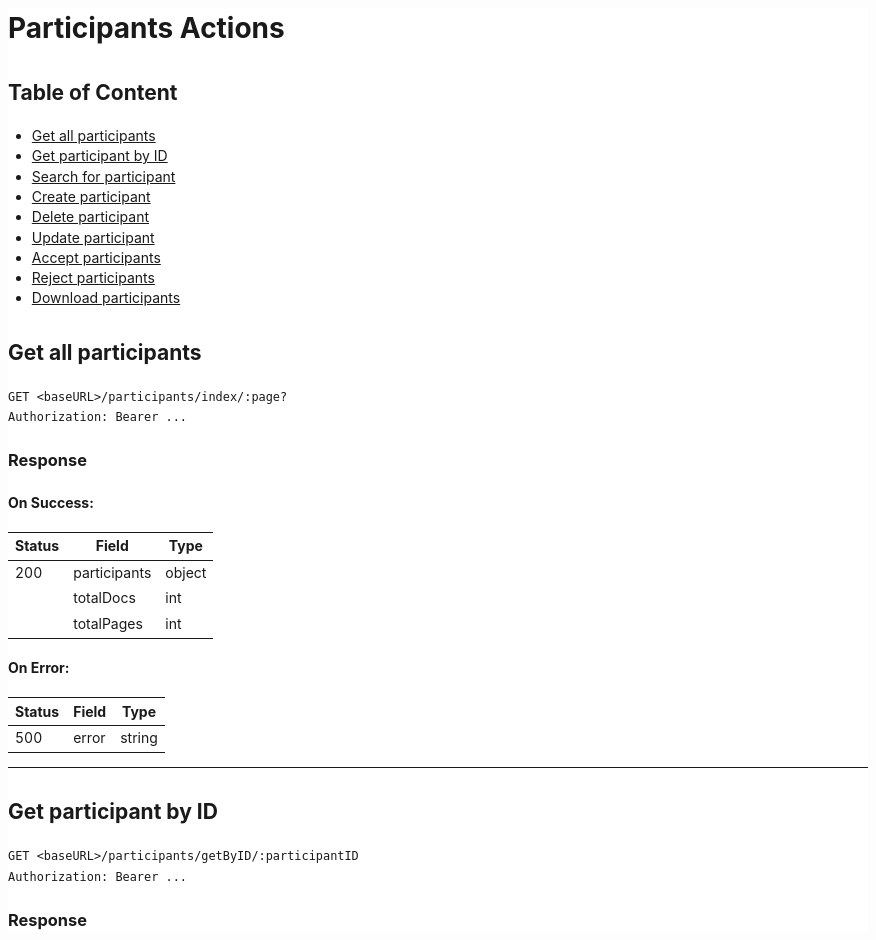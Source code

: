 # Participants Actions

## Table of Content

- [Get all participants](#get-all-participants)
- [Get participant by ID](#get-participant-by-ID)
- [Search for participant](#search-for-participant)
- [Create participant](#create-participant)
- [Delete participant](#delete-participant)
- [Update participant](#update-participant)
- [Accept participants](#accept-participants)
- [Reject participants](#reject-participants)
- [Download participants](#download-participants)

## Get all participants

```
GET <baseURL>/participants/index/:page?
Authorization: Bearer ...
```

### Response

#### On Success:

| Status | Field        | Type   |
| ------ | ------------ | ------ |
| 200    | participants | object |
|        | totalDocs    | int    |
|        | totalPages   | int    |

#### On Error:

| Status | Field | Type   |
| ------ | ----- | ------ |
| 500    | error | string |

---

## Get participant by ID

```
GET <baseURL>/participants/getByID/:participantID
Authorization: Bearer ...
```

### Response
